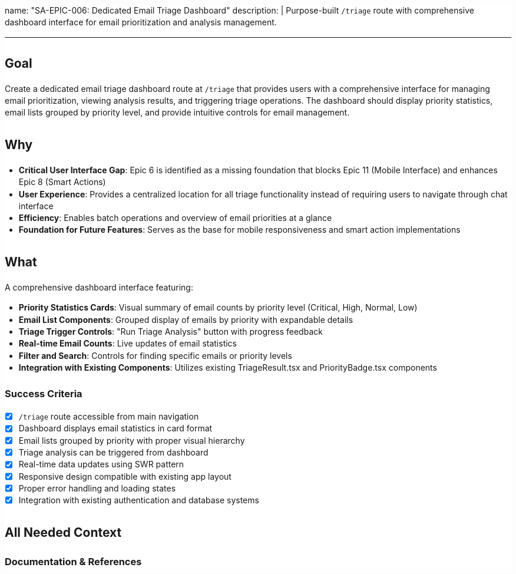 name: "SA-EPIC-006: Dedicated Email Triage Dashboard"
description: |
Purpose-built `/triage` route with comprehensive dashboard interface for email prioritization and analysis management.

---

## Goal

Create a dedicated email triage dashboard route at `/triage` that provides users with a comprehensive interface for managing email prioritization, viewing analysis results, and triggering triage operations. The dashboard should display priority statistics, email lists grouped by priority level, and provide intuitive controls for email management.

## Why

- **Critical User Interface Gap**: Epic 6 is identified as a missing foundation that blocks Epic 11 (Mobile Interface) and enhances Epic 8 (Smart Actions)
- **User Experience**: Provides a centralized location for all triage functionality instead of requiring users to navigate through chat interface
- **Efficiency**: Enables batch operations and overview of email priorities at a glance
- **Foundation for Future Features**: Serves as the base for mobile responsiveness and smart action implementations

## What

A comprehensive dashboard interface featuring:

- **Priority Statistics Cards**: Visual summary of email counts by priority level (Critical, High, Normal, Low)
- **Email List Components**: Grouped display of emails by priority with expandable details
- **Triage Trigger Controls**: "Run Triage Analysis" button with progress feedback
- **Real-time Email Counts**: Live updates of email statistics
- **Filter and Search**: Controls for finding specific emails or priority levels
- **Integration with Existing Components**: Utilizes existing TriageResult.tsx and PriorityBadge.tsx components

### Success Criteria

- [x] `/triage` route accessible from main navigation
- [x] Dashboard displays email statistics in card format
- [x] Email lists grouped by priority with proper visual hierarchy
- [x] Triage analysis can be triggered from dashboard
- [x] Real-time data updates using SWR pattern
- [x] Responsive design compatible with existing app layout
- [x] Proper error handling and loading states
- [x] Integration with existing authentication and database systems

## All Needed Context

### Documentation & References
